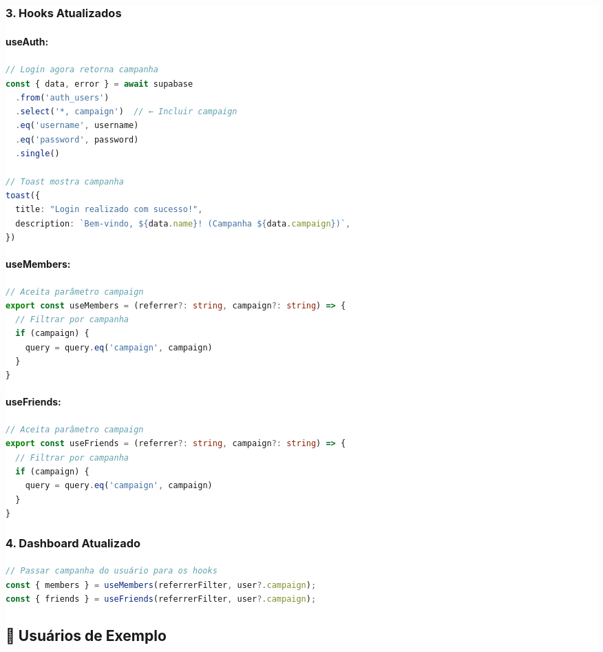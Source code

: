 ### 3. Hooks Atualizados

#### useAuth:

```typescript
// Login agora retorna campanha
const { data, error } = await supabase
  .from('auth_users')
  .select('*, campaign')  // ← Incluir campaign
  .eq('username', username)
  .eq('password', password)
  .single()

// Toast mostra campanha
toast({
  title: "Login realizado com sucesso!",
  description: `Bem-vindo, ${data.name}! (Campanha ${data.campaign})`,
})
```

#### useMembers:

```typescript
// Aceita parâmetro campaign
export const useMembers = (referrer?: string, campaign?: string) => {
  // Filtrar por campanha
  if (campaign) {
    query = query.eq('campaign', campaign)
  }
}
```

#### useFriends:

```typescript
// Aceita parâmetro campaign
export const useFriends = (referrer?: string, campaign?: string) => {
  // Filtrar por campanha
  if (campaign) {
    query = query.eq('campaign', campaign)
  }
}
```

### 4. Dashboard Atualizado

```typescript
// Passar campanha do usuário para os hooks
const { members } = useMembers(referrerFilter, user?.campaign);
const { friends } = useFriends(referrerFilter, user?.campaign);
```

## 👥 Usuários de Exemplo
